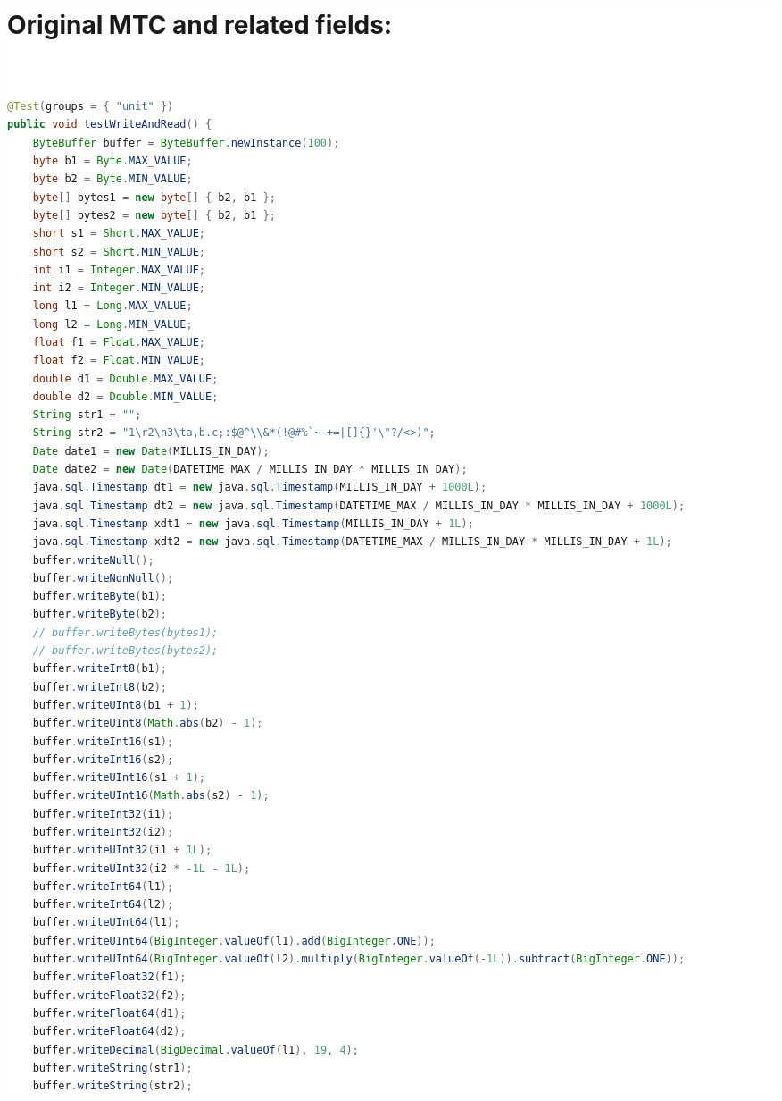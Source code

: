 
# Original MTC and related fields:
```java


@Test(groups = { "unit" })
public void testWriteAndRead() {
    ByteBuffer buffer = ByteBuffer.newInstance(100);
    byte b1 = Byte.MAX_VALUE;
    byte b2 = Byte.MIN_VALUE;
    byte[] bytes1 = new byte[] { b2, b1 };
    byte[] bytes2 = new byte[] { b2, b1 };
    short s1 = Short.MAX_VALUE;
    short s2 = Short.MIN_VALUE;
    int i1 = Integer.MAX_VALUE;
    int i2 = Integer.MIN_VALUE;
    long l1 = Long.MAX_VALUE;
    long l2 = Long.MIN_VALUE;
    float f1 = Float.MAX_VALUE;
    float f2 = Float.MIN_VALUE;
    double d1 = Double.MAX_VALUE;
    double d2 = Double.MIN_VALUE;
    String str1 = "";
    String str2 = "1\r2\n3\ta,b.c;:$@^\\&*(!@#%`~-+=|[]{}'\"?/<>)";
    Date date1 = new Date(MILLIS_IN_DAY);
    Date date2 = new Date(DATETIME_MAX / MILLIS_IN_DAY * MILLIS_IN_DAY);
    java.sql.Timestamp dt1 = new java.sql.Timestamp(MILLIS_IN_DAY + 1000L);
    java.sql.Timestamp dt2 = new java.sql.Timestamp(DATETIME_MAX / MILLIS_IN_DAY * MILLIS_IN_DAY + 1000L);
    java.sql.Timestamp xdt1 = new java.sql.Timestamp(MILLIS_IN_DAY + 1L);
    java.sql.Timestamp xdt2 = new java.sql.Timestamp(DATETIME_MAX / MILLIS_IN_DAY * MILLIS_IN_DAY + 1L);
    buffer.writeNull();
    buffer.writeNonNull();
    buffer.writeByte(b1);
    buffer.writeByte(b2);
    // buffer.writeBytes(bytes1);
    // buffer.writeBytes(bytes2);
    buffer.writeInt8(b1);
    buffer.writeInt8(b2);
    buffer.writeUInt8(b1 + 1);
    buffer.writeUInt8(Math.abs(b2) - 1);
    buffer.writeInt16(s1);
    buffer.writeInt16(s2);
    buffer.writeUInt16(s1 + 1);
    buffer.writeUInt16(Math.abs(s2) - 1);
    buffer.writeInt32(i1);
    buffer.writeInt32(i2);
    buffer.writeUInt32(i1 + 1L);
    buffer.writeUInt32(i2 * -1L - 1L);
    buffer.writeInt64(l1);
    buffer.writeInt64(l2);
    buffer.writeUInt64(l1);
    buffer.writeUInt64(BigInteger.valueOf(l1).add(BigInteger.ONE));
    buffer.writeUInt64(BigInteger.valueOf(l2).multiply(BigInteger.valueOf(-1L)).subtract(BigInteger.ONE));
    buffer.writeFloat32(f1);
    buffer.writeFloat32(f2);
    buffer.writeFloat64(d1);
    buffer.writeFloat64(d2);
    buffer.writeDecimal(BigDecimal.valueOf(l1), 19, 4);
    buffer.writeString(str1);
    buffer.writeString(str2);
```
